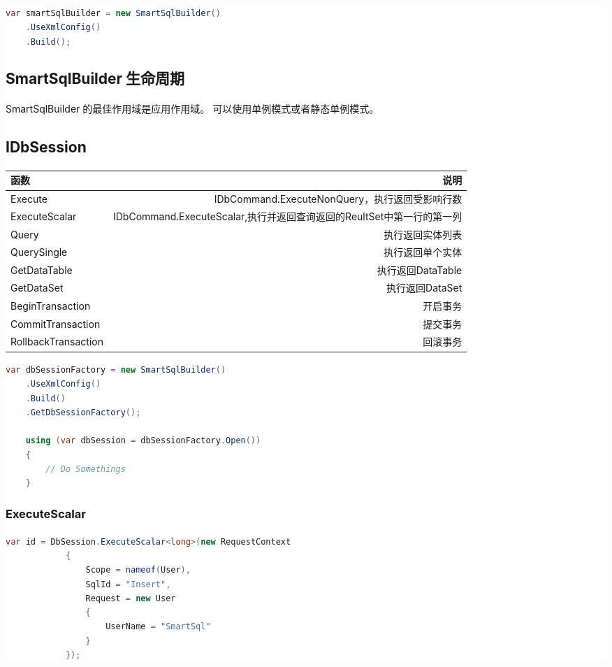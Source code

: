 ```csharp
var smartSqlBuilder = new SmartSqlBuilder()
    .UseXmlConfig()
    .Build();
```

## SmartSqlBuilder 生命周期

SmartSqlBuilder 的最佳作用域是应用作用域。 可以使用单例模式或者静态单例模式。

## IDbSession

| 函数           |    说明   |
| :---------     | --------:|
| Execute  |  IDbCommand.ExecuteNonQuery，执行返回受影响行数 |
| ExecuteScalar  | IDbCommand.ExecuteScalar,执行并返回查询返回的ReultSet中第一行的第一列  |
| Query  | 执行返回实体列表 |
| QuerySingle  | 执行返回单个实体 |
| GetDataTable  | 执行返回DataTable |
| GetDataSet  | 执行返回DataSet |
| BeginTransaction  | 开启事务 |
| CommitTransaction  | 提交事务 |
| RollbackTransaction  | 回滚事务 |

``` csharp
var dbSessionFactory = new SmartSqlBuilder()
    .UseXmlConfig()
    .Build()
    .GetDbSessionFactory();

    using (var dbSession = dbSessionFactory.Open())
    {
        // Do Somethings
    }
```

### ExecuteScalar

``` csharp
var id = DbSession.ExecuteScalar<long>(new RequestContext
            {
                Scope = nameof(User),
                SqlId = "Insert",
                Request = new User
                {
                    UserName = "SmartSql"
                }
            });
```
